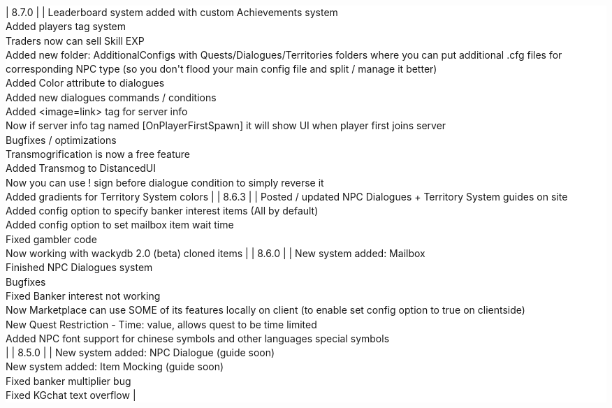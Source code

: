 | 8.7.0   |     | Leaderboard system added with custom Achievements system<br/>Added players tag system<br/>Traders now can sell Skill EXP<br/>Added new folder: AdditionalConfigs with Quests/Dialogues/Territories folders where you can put additional .cfg files for corresponding NPC type (so you don't flood your main config file and split / manage it better)<br/>Added Color attribute to dialogues<br/>Added new dialogues commands / conditions<br/>Added <image=link> tag for server info<br/>Now if server info tag named [OnPlayerFirstSpawn] it will show UI when player first joins server<br/>Bugfixes / optimizations<br/>Transmogrification is now a free feature<br/>Added Transmog to DistancedUI<br/>Now you can use ! sign before dialogue condition to simply reverse it<br/>Added gradients for Territory System colors                                                                                                                                                                                                                                                                                                                                                                                                                                                                                                                                                               |
| 8.6.3   |     | Posted / updated NPC Dialogues + Territory System guides on site<br/>Added config option to specify banker interest items (All by default)<br/>Added config option to set mailbox item wait time<br/>Fixed gambler code<br/>Now working with wackydb 2.0 (beta) cloned items                                                                                                                                                                                                                                                                                                                                                                                                                                                                                                                                                                                                                                                                                                                                                                                                                                                                                                                                                                                                                                                                                                                   |
| 8.6.0   |     | New system added: Mailbox<br/>Finished NPC Dialogues system<br/>Bugfixes<br/>Fixed Banker interest not working<br/>Now Marketplace can use SOME of its features locally on client (to enable set config option to true on clientside)<br/>New Quest Restriction - Time: value, allows quest to be time limited<br/>Added NPC font support for chinese symbols and other languages special symbols<br/>                                                                                                                                                                                                                                                                                                                                                                                                                                                                                                                                                                                                                                                                                                                                                                                                                                                                                                                                                                                         |
| 8.5.0   |     | New system added: NPC Dialogue (guide soon)<br/>New system added: Item Mocking (guide soon)<br/>Fixed banker multiplier bug<br/>Fixed KGchat text overflow                                                                                                                                                                                                                                                                                                                                                                                                                                                                                                                                                                                                                                                                                                                                                                                                                                                                                                                                                                                                                                                                                                                                                                                                                                     |